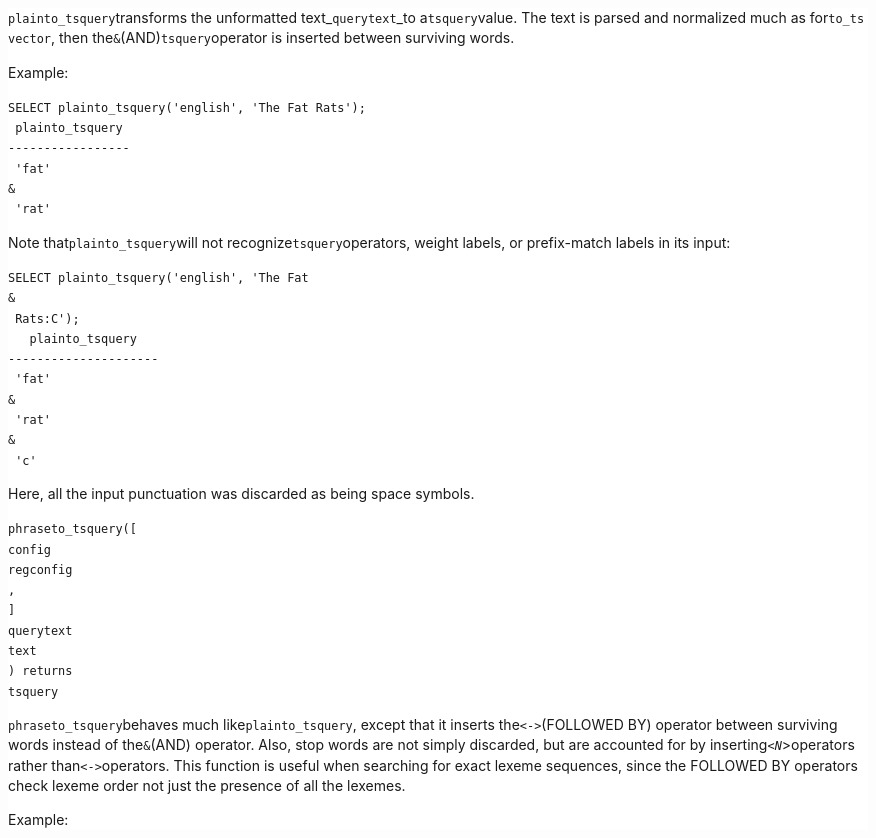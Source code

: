 `plainto_tsquery`transforms the unformatted text_`querytext`_to a`tsquery`value. The text is parsed and normalized much as for`to_tsvector`, then the`&`\(AND\)`tsquery`operator is inserted between surviving words.

Example:

```
SELECT plainto_tsquery('english', 'The Fat Rats');
 plainto_tsquery 
-----------------
 'fat' 
&
 'rat'

```

Note that`plainto_tsquery`will not recognize`tsquery`operators, weight labels, or prefix-match labels in its input:

```
SELECT plainto_tsquery('english', 'The Fat 
&
 Rats:C');
   plainto_tsquery   
---------------------
 'fat' 
&
 'rat' 
&
 'c'

```

Here, all the input punctuation was discarded as being space symbols.



```
phraseto_tsquery([
config
regconfig
, 
] 
querytext
text
) returns 
tsquery
```

`phraseto_tsquery`behaves much like`plainto_tsquery`, except that it inserts the`<->`\(FOLLOWED BY\) operator between surviving words instead of the`&`\(AND\) operator. Also, stop words are not simply discarded, but are accounted for by inserting`<`_`N`_&gt;operators rather than`<->`operators. This function is useful when searching for exact lexeme sequences, since the FOLLOWED BY operators check lexeme order not just the presence of all the lexemes.

Example:
